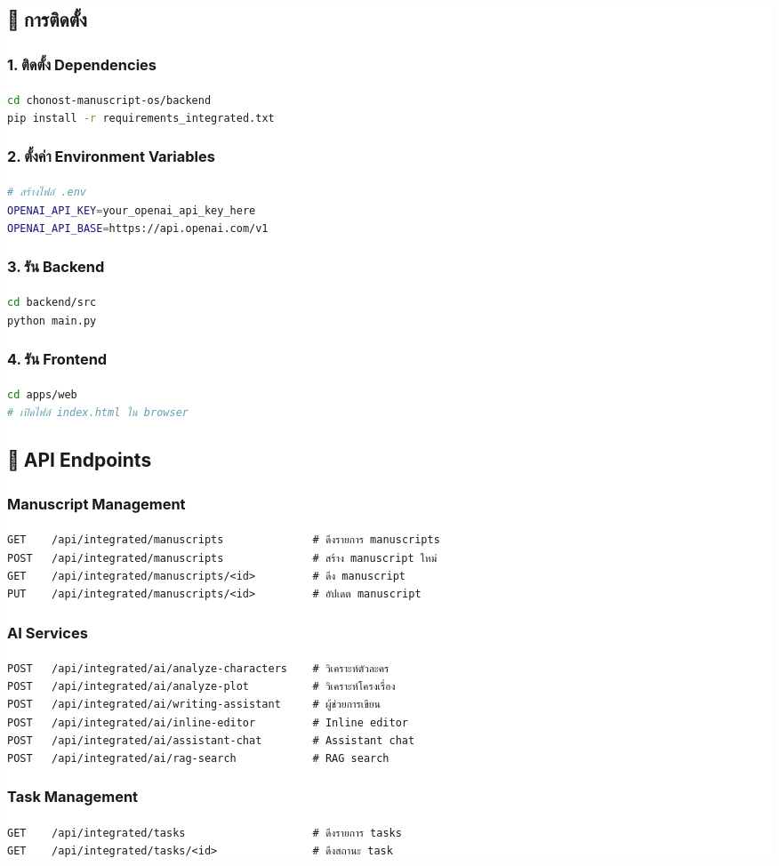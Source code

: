 ## 🔧 การติดตั้ง

### 1. ติดตั้ง Dependencies
```bash
cd chonost-manuscript-os/backend
pip install -r requirements_integrated.txt
```

### 2. ตั้งค่า Environment Variables
```bash
# สร้างไฟล์ .env
OPENAI_API_KEY=your_openai_api_key_here
OPENAI_API_BASE=https://api.openai.com/v1
```

### 3. รัน Backend
```bash
cd backend/src
python main.py
```

### 4. รัน Frontend
```bash
cd apps/web
# เปิดไฟล์ index.html ใน browser
```

## 🎯 API Endpoints

### Manuscript Management
```
GET    /api/integrated/manuscripts              # ดึงรายการ manuscripts
POST   /api/integrated/manuscripts              # สร้าง manuscript ใหม่
GET    /api/integrated/manuscripts/<id>         # ดึง manuscript
PUT    /api/integrated/manuscripts/<id>         # อัปเดต manuscript
```

### AI Services
```
POST   /api/integrated/ai/analyze-characters    # วิเคราะห์ตัวละคร
POST   /api/integrated/ai/analyze-plot          # วิเคราะห์โครงเรื่อง
POST   /api/integrated/ai/writing-assistant     # ผู้ช่วยการเขียน
POST   /api/integrated/ai/inline-editor         # Inline editor
POST   /api/integrated/ai/assistant-chat        # Assistant chat
POST   /api/integrated/ai/rag-search            # RAG search
```

### Task Management
```
GET    /api/integrated/tasks                    # ดึงรายการ tasks
GET    /api/integrated/tasks/<id>               # ดึงสถานะ task
```
